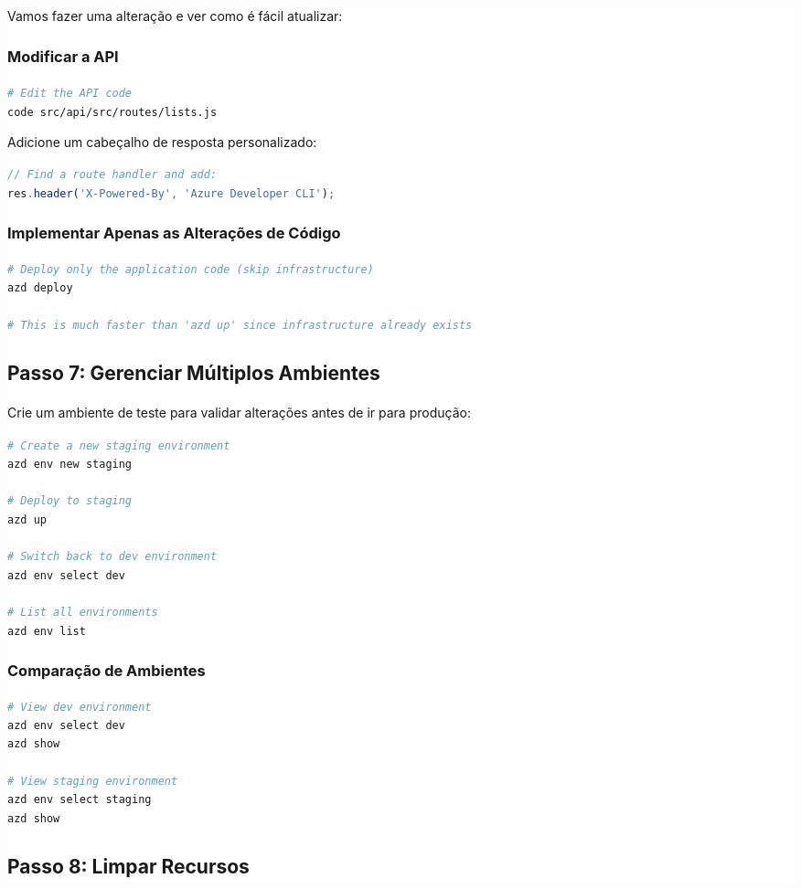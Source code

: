 Vamos fazer uma alteração e ver como é fácil atualizar:

### Modificar a API
```bash
# Edit the API code
code src/api/src/routes/lists.js
```

Adicione um cabeçalho de resposta personalizado:
```javascript
// Find a route handler and add:
res.header('X-Powered-By', 'Azure Developer CLI');
```

### Implementar Apenas as Alterações de Código
```bash
# Deploy only the application code (skip infrastructure)
azd deploy

# This is much faster than 'azd up' since infrastructure already exists
```

## Passo 7: Gerenciar Múltiplos Ambientes

Crie um ambiente de teste para validar alterações antes de ir para produção:

```bash
# Create a new staging environment
azd env new staging

# Deploy to staging
azd up

# Switch back to dev environment
azd env select dev

# List all environments
azd env list
```

### Comparação de Ambientes
```bash
# View dev environment
azd env select dev
azd show

# View staging environment  
azd env select staging
azd show
```

## Passo 8: Limpar Recursos
